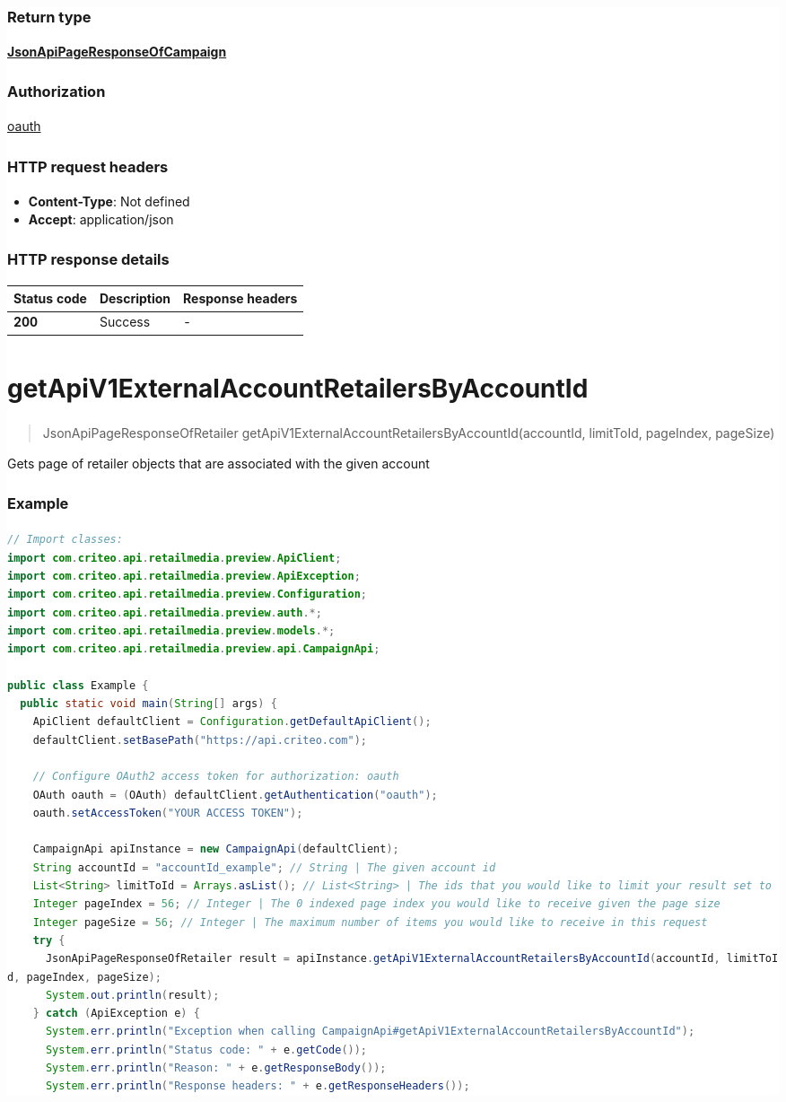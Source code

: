 ### Return type

[**JsonApiPageResponseOfCampaign**](JsonApiPageResponseOfCampaign.md)

### Authorization

[oauth](../README.md#oauth)

### HTTP request headers

 - **Content-Type**: Not defined
 - **Accept**: application/json

### HTTP response details
| Status code | Description | Response headers |
|-------------|-------------|------------------|
**200** | Success |  -  |

<a name="getApiV1ExternalAccountRetailersByAccountId"></a>
# **getApiV1ExternalAccountRetailersByAccountId**
> JsonApiPageResponseOfRetailer getApiV1ExternalAccountRetailersByAccountId(accountId, limitToId, pageIndex, pageSize)



Gets page of retailer objects that are associated with the given account

### Example
```java
// Import classes:
import com.criteo.api.retailmedia.preview.ApiClient;
import com.criteo.api.retailmedia.preview.ApiException;
import com.criteo.api.retailmedia.preview.Configuration;
import com.criteo.api.retailmedia.preview.auth.*;
import com.criteo.api.retailmedia.preview.models.*;
import com.criteo.api.retailmedia.preview.api.CampaignApi;

public class Example {
  public static void main(String[] args) {
    ApiClient defaultClient = Configuration.getDefaultApiClient();
    defaultClient.setBasePath("https://api.criteo.com");
    
    // Configure OAuth2 access token for authorization: oauth
    OAuth oauth = (OAuth) defaultClient.getAuthentication("oauth");
    oauth.setAccessToken("YOUR ACCESS TOKEN");

    CampaignApi apiInstance = new CampaignApi(defaultClient);
    String accountId = "accountId_example"; // String | The given account id
    List<String> limitToId = Arrays.asList(); // List<String> | The ids that you would like to limit your result set to
    Integer pageIndex = 56; // Integer | The 0 indexed page index you would like to receive given the page size
    Integer pageSize = 56; // Integer | The maximum number of items you would like to receive in this request
    try {
      JsonApiPageResponseOfRetailer result = apiInstance.getApiV1ExternalAccountRetailersByAccountId(accountId, limitToId, pageIndex, pageSize);
      System.out.println(result);
    } catch (ApiException e) {
      System.err.println("Exception when calling CampaignApi#getApiV1ExternalAccountRetailersByAccountId");
      System.err.println("Status code: " + e.getCode());
      System.err.println("Reason: " + e.getResponseBody());
      System.err.println("Response headers: " + e.getResponseHeaders());
```